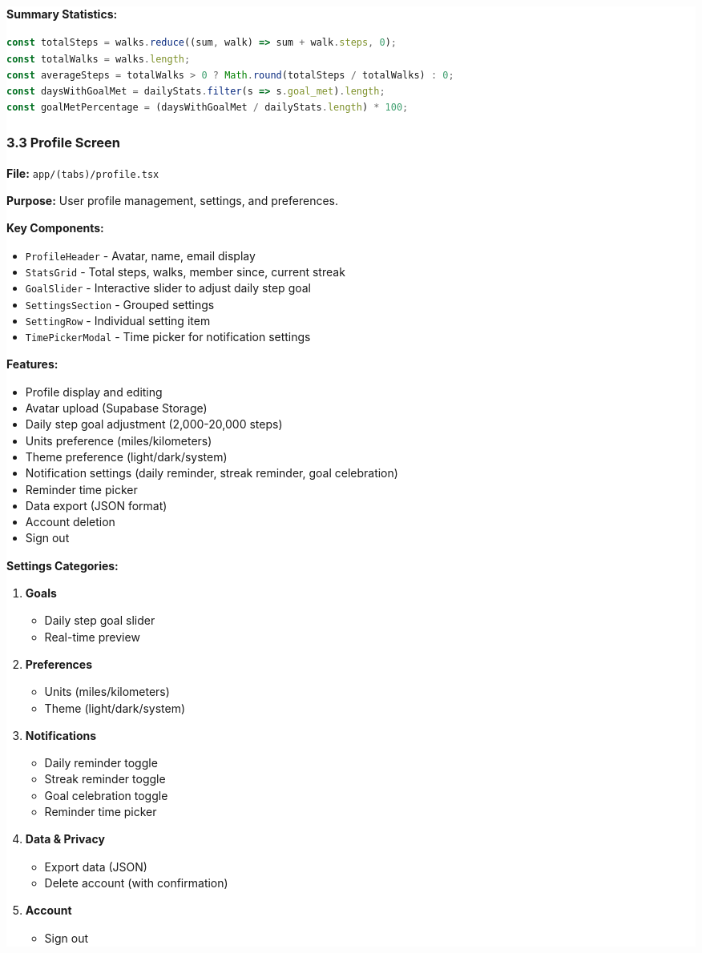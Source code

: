 **Summary Statistics:**
```typescript
const totalSteps = walks.reduce((sum, walk) => sum + walk.steps, 0);
const totalWalks = walks.length;
const averageSteps = totalWalks > 0 ? Math.round(totalSteps / totalWalks) : 0;
const daysWithGoalMet = dailyStats.filter(s => s.goal_met).length;
const goalMetPercentage = (daysWithGoalMet / dailyStats.length) * 100;
```

### 3.3 Profile Screen

**File:** `app/(tabs)/profile.tsx`

**Purpose:** User profile management, settings, and preferences.

**Key Components:**
- `ProfileHeader` - Avatar, name, email display
- `StatsGrid` - Total steps, walks, member since, current streak
- `GoalSlider` - Interactive slider to adjust daily step goal
- `SettingsSection` - Grouped settings
- `SettingRow` - Individual setting item
- `TimePickerModal` - Time picker for notification settings

**Features:**
- Profile display and editing
- Avatar upload (Supabase Storage)
- Daily step goal adjustment (2,000-20,000 steps)
- Units preference (miles/kilometers)
- Theme preference (light/dark/system)
- Notification settings (daily reminder, streak reminder, goal celebration)
- Reminder time picker
- Data export (JSON format)
- Account deletion
- Sign out

**Settings Categories:**

1. **Goals**
   - Daily step goal slider
   - Real-time preview

2. **Preferences**
   - Units (miles/kilometers)
   - Theme (light/dark/system)

3. **Notifications**
   - Daily reminder toggle
   - Streak reminder toggle
   - Goal celebration toggle
   - Reminder time picker

4. **Data & Privacy**
   - Export data (JSON)
   - Delete account (with confirmation)

5. **Account**
   - Sign out
